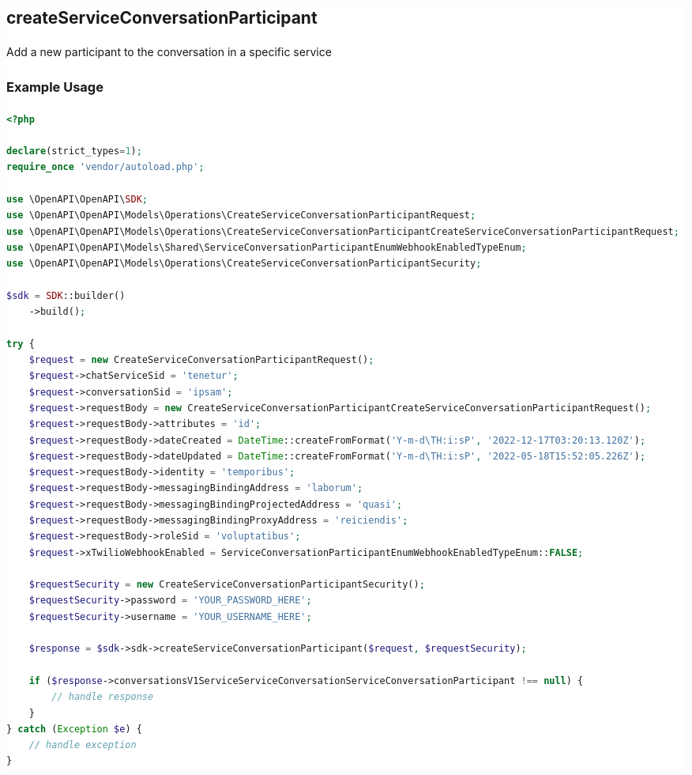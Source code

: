 ## createServiceConversationParticipant

Add a new participant to the conversation in a specific service

### Example Usage

```php
<?php

declare(strict_types=1);
require_once 'vendor/autoload.php';

use \OpenAPI\OpenAPI\SDK;
use \OpenAPI\OpenAPI\Models\Operations\CreateServiceConversationParticipantRequest;
use \OpenAPI\OpenAPI\Models\Operations\CreateServiceConversationParticipantCreateServiceConversationParticipantRequest;
use \OpenAPI\OpenAPI\Models\Shared\ServiceConversationParticipantEnumWebhookEnabledTypeEnum;
use \OpenAPI\OpenAPI\Models\Operations\CreateServiceConversationParticipantSecurity;

$sdk = SDK::builder()
    ->build();

try {
    $request = new CreateServiceConversationParticipantRequest();
    $request->chatServiceSid = 'tenetur';
    $request->conversationSid = 'ipsam';
    $request->requestBody = new CreateServiceConversationParticipantCreateServiceConversationParticipantRequest();
    $request->requestBody->attributes = 'id';
    $request->requestBody->dateCreated = DateTime::createFromFormat('Y-m-d\TH:i:sP', '2022-12-17T03:20:13.120Z');
    $request->requestBody->dateUpdated = DateTime::createFromFormat('Y-m-d\TH:i:sP', '2022-05-18T15:52:05.226Z');
    $request->requestBody->identity = 'temporibus';
    $request->requestBody->messagingBindingAddress = 'laborum';
    $request->requestBody->messagingBindingProjectedAddress = 'quasi';
    $request->requestBody->messagingBindingProxyAddress = 'reiciendis';
    $request->requestBody->roleSid = 'voluptatibus';
    $request->xTwilioWebhookEnabled = ServiceConversationParticipantEnumWebhookEnabledTypeEnum::FALSE;

    $requestSecurity = new CreateServiceConversationParticipantSecurity();
    $requestSecurity->password = 'YOUR_PASSWORD_HERE';
    $requestSecurity->username = 'YOUR_USERNAME_HERE';

    $response = $sdk->sdk->createServiceConversationParticipant($request, $requestSecurity);

    if ($response->conversationsV1ServiceServiceConversationServiceConversationParticipant !== null) {
        // handle response
    }
} catch (Exception $e) {
    // handle exception
}
```

